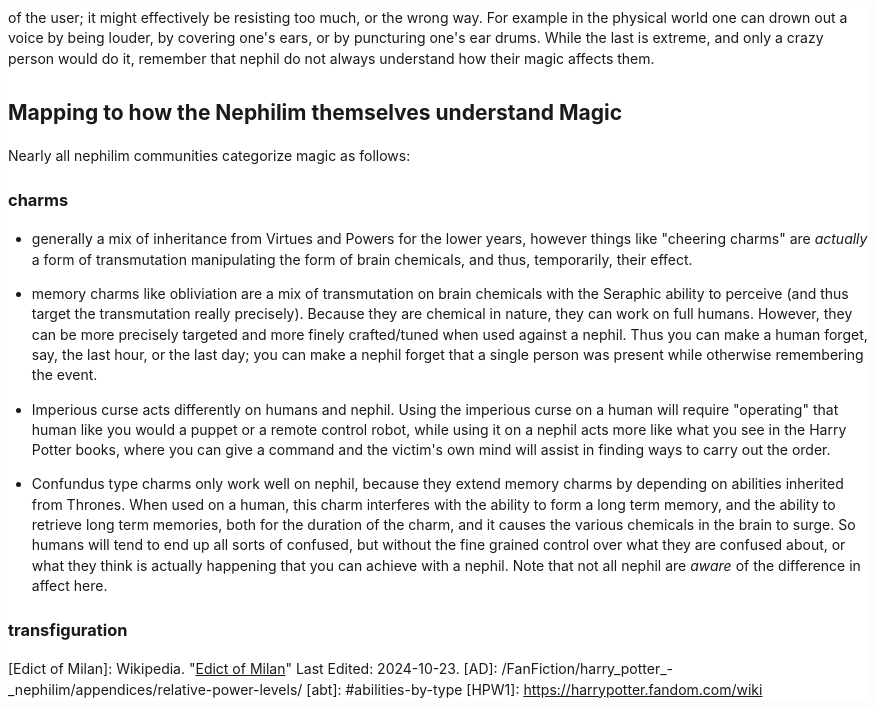   of the user; it might effectively be resisting too much, or the wrong way. For example in the physical world one can drown out a voice by being louder, by covering one's ears, or by puncturing one's ear drums. While the last is extreme, and only a crazy person would do it, remember that nephil do not always understand how their magic affects them.

[^221119-1]:
    As stated elsewhere in these Appendices, I believe the existence
    of magical contracts is actually _implied_ by the canonical Harry Potter
    books. However, I am not going to debate their canonicity here. For the
    purposes of this work, they exist.

[^220628-4]:
    Dr. Andrew Sulavik. _[All About Angels](https://www.kofc.org/en/resources/cis/cis303.pdf)_
    © 1999-2021 by Knights of Columbus Supreme Council. Pages 15-16.

[Riddle]: /Harrypedia/people/riddle/tom_marvolo/
[Harry]: /Harrypedia/people/Potter/Harry_James/

## Mapping to how the Nephilim themselves understand Magic

Nearly all nephilim communities categorize magic as follows:

### charms

- generally a mix of inheritance from Virtues and Powers for the lower years,
  however things like "cheering charms" are _actually_ a form of transmutation
  manipulating the form of brain chemicals, and thus, temporarily, their
  effect.

- memory charms like obliviation are a mix of transmutation on brain
  chemicals with the Seraphic ability to perceive (and thus target the
  transmutation really precisely). Because they are chemical in nature, they
  can work on full humans. However, they can be more precisely targeted and
  more finely crafted/tuned when used against a nephil. Thus you can make a
  human forget, say, the last hour, or the last day; you can make a nephil
  forget that a single person was present while otherwise remembering the
  event.
- Imperious curse acts differently on humans and nephil. Using the
  imperious curse on a human will require "operating" that human like you
  would a puppet or a remote control robot, while using it on a nephil acts
  more like what you see in the Harry Potter books, where you can give a
  command and the victim's own mind will assist in finding ways to carry out
  the order.
- Confundus type charms only work well on nephil, because they extend memory
  charms by depending on abilities inherited from Thrones. When used on a
  human, this charm interferes with the ability to form a long term memory,
  and the ability to retrieve long term memories, both for the duration of
  the charm, and it causes the various chemicals in the brain to surge. So
  humans will tend to end up all sorts of confused, but without the fine
  grained control over what they are confused about, or what they think is
  actually happening that you can achieve with a nephil. Note that not all
  nephil are _aware_ of the difference in affect here.

### transfiguration


[Edict of Milan]: Wikipedia. "[Edict of Milan](https://wikipedia.org/wiki/Edict_of_Milan)" Last Edited: 2024-10-23.
[AD]: /FanFiction/harry_potter_-_nephilim/appendices/relative-power-levels/
[abt]: #abilities-by-type
[HPW1]: https://harrypotter.fandom.com/wiki
[^241125-3]: I am mostly taking [Ishtar][]'s position from _[The Case of the Missing Wizard][TCMW1]_ but with a twist.
[TCMW1]: https://archiveofourown.org/works/4125717
[Ishtar]: https://archiveofourown.org/users/IshtarsDream/pseuds/IshtarsDream
[^241125-4]: Church officials worried about this for centuries, and some scholars to this day refuse to accept the vision that revealed this tidbit. Some continue to worry about murder-by-vanishment.
[contracts]: ../magical-contracts/
[AA]: ../points-of-divergence/
[AB]: ../rules-of-magic/
[AC]: ../magical-beings/
[AD]: ../relative-power-levels/
[AE]: ../life-expectancy/
[AF]: ../magical-contracts/
[AG]: ../appendix_g/
[AH]: ../appendix_h/
[^220823-1]: [Wikipedia][]. "[Arranged_marriage]" Last edited: 2022-08-17.
[Arranged_marriage]: https://en.wikipedia.org/wiki/Arranged_marriage
[Wikipedia]: https://en.wikipedia.org/
[Imperius]: /Harrypedia/magic/spells/imperio/
[Quill of Acceptance and Book of Admittance]: https://www.rowlingindex.org/work/qaba/